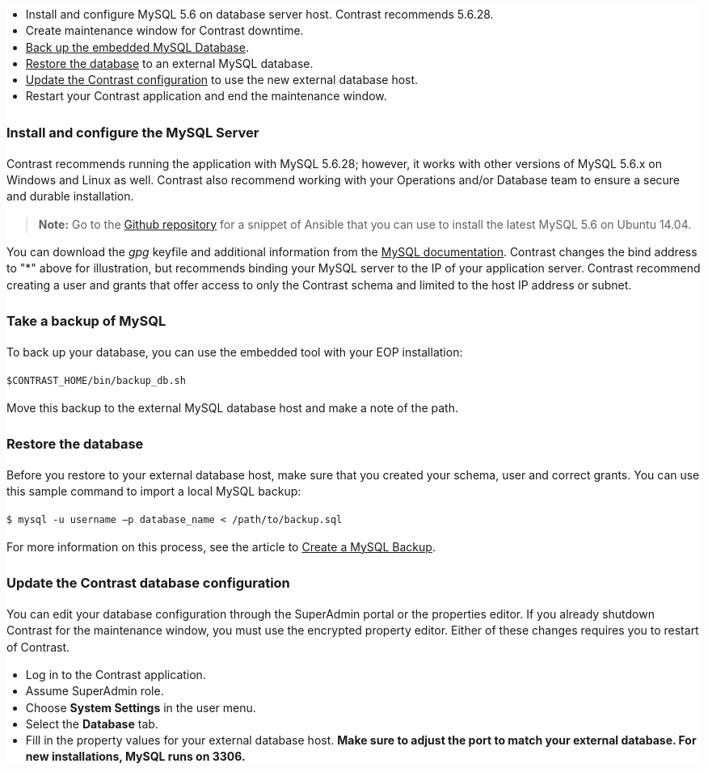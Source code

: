 * Install and configure MySQL 5.6 on database server host. Contrast recommends 5.6.28.  
* Create maintenance window for Contrast downtime.
* [Back up the embedded MySQL Database](installation-setup.html#setup-mysql).
* [Restore the database](installation-setup.html#setup-mysql) to an external MySQL database.
* [Update the Contrast configuration](admin-eopupgrade.html#contrast) to use the new external database host.
* Restart your Contrast application and end the maintenance window.

### Install and configure the MySQL Server

Contrast recommends running the application with MySQL 5.6.28; however, it works with other versions of MySQL 5.6.x on Windows and Linux as well. Contrast also recommend working with your Operations and/or Database team to ensure a secure and durable installation.  

> **Note:** Go to the [Github repository](https://github.com/Contrast-Security-OSS/ctdc/blob/master/mysql.yml) for a snippet of Ansible that you can use to install the latest MySQL 5.6 on Ubuntu 14.04.   

You can download the *gpg* keyfile and additional information from the [MySQL documentation](http://dev.mysql.com/doc/refman/5.6/en/checking-gpg-signature.html). Contrast changes the bind address to "*" above for illustration, but recommends binding your MySQL server to the IP of your application server. Contrast recommend creating a user and grants that offer access to only the Contrast schema and limited to the host IP address or subnet. 

### Take a backup of MySQL

To back up your database, you can use the embedded tool with your EOP installation: 

```
$CONTRAST_HOME/bin/backup_db.sh
```

Move this backup to the external MySQL database host and make a note of the path.

### Restore the database

Before you restore to your external database host, make sure that you created your schema, user and correct grants. You can use this sample command to import a local MySQL backup:

```
$ mysql -u username –p database_name < /path/to/backup.sql
```

For more information on this process, see the article to [Create a MySQL Backup](installation-setup.html#setup-mysql).


### Update the Contrast database configuration

You can edit your database configuration through the SuperAdmin portal or the properties editor. If you already shutdown Contrast for the maintenance window, you must use the encrypted property editor. Either of these changes requires you to restart of Contrast.

* Log in to the Contrast application.
* Assume SuperAdmin role.
* Choose **System Settings** in the user menu. 
* Select the **Database** tab.
* Fill in the property values for your external database host. **Make sure to adjust the port to match your external database. For new installations, MySQL runs on 3306.**
